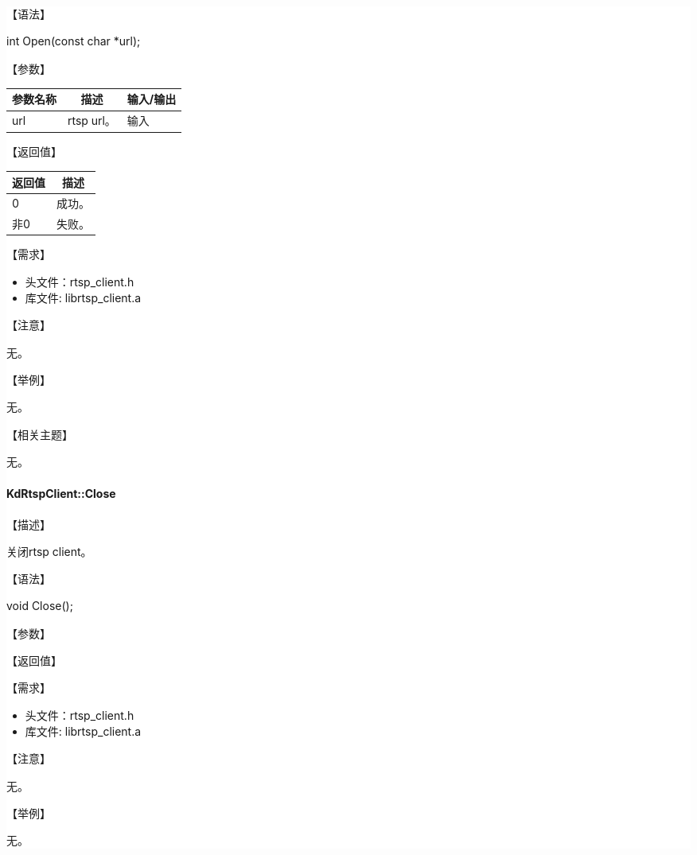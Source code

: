 【语法】

int Open(const char *url);

【参数】

| 参数名称 | 描述 | 输入/输出 |
|---|---|---|
| url  | rtsp url。 | 输入 |

【返回值】

| 返回值 | 描述                          |
|--------|-------------------------------|
| 0      | 成功。                        |
| 非0    | 失败。 |

【需求】

- 头文件：rtsp_client.h
- 库文件: librtsp_client.a

【注意】

无。

【举例】

无。

【相关主题】

无。

#### KdRtspClient::Close

【描述】

关闭rtsp client。

【语法】

void Close();

【参数】

【返回值】

【需求】

- 头文件：rtsp_client.h
- 库文件: librtsp_client.a

【注意】

无。

【举例】

无。
